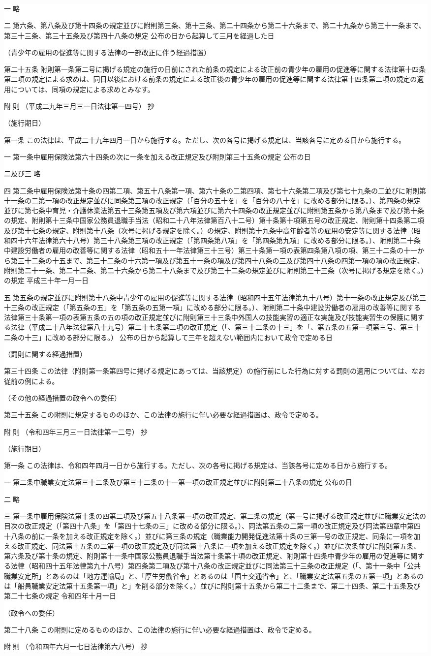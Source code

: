 一 略

二 第六条、第八条及び第十四条の規定並びに附則第三条、第十三条、第二十四条から第二十六条まで、第二十九条から第三十一条まで、第三十三条、第三十五条及び第四十八条の規定 公布の日から起算して三月を経過した日

（青少年の雇用の促進等に関する法律の一部改正に伴う経過措置）

第二十五条 附則第一条第二号に掲げる規定の施行の日前にされた前条の規定による改正前の青少年の雇用の促進等に関する法律第十四条第二項の規定による求めは、同日以後における前条の規定による改正後の青少年の雇用の促進等に関する法律第十四条第二項の規定の適用については、同項の規定による求めとみなす。

附 則 （平成二九年三月三一日法律第一四号） 抄

（施行期日）

第一条 この法律は、平成二十九年四月一日から施行する。ただし、次の各号に掲げる規定は、当該各号に定める日から施行する。

一 第一条中雇用保険法第六十四条の次に一条を加える改正規定及び附則第三十五条の規定 公布の日

二及び三 略

四 第二条中雇用保険法第十条の四第二項、第五十八条第一項、第六十条の二第四項、第七十六条第二項及び第七十九条の二並びに附則第十一条の二第一項の改正規定並びに同条第三項の改正規定（「百分の五十を」を「百分の八十を」に改める部分に限る。）、第四条の規定並びに第七条中育児・介護休業法第五十三条第五項及び第六項並びに第六十四条の改正規定並びに附則第五条から第八条まで及び第十条の規定、附則第十三条中国家公務員退職手当法（昭和二十八年法律第百八十二号）第十条第十項第五号の改正規定、附則第十四条第二項及び第十七条の規定、附則第十八条（次号に掲げる規定を除く。）の規定、附則第十九条中高年齢者等の雇用の安定等に関する法律（昭和四十六年法律第六十八号）第三十八条第三項の改正規定（「第四条第八項」を「第四条第九項」に改める部分に限る。）、附則第二十条中建設労働者の雇用の改善等に関する法律（昭和五十一年法律第三十三号）第三十条第一項の表第四条第八項の項、第三十二条の十一から第三十二条の十五まで、第三十二条の十六第一項及び第五十一条の項及び第四十八条の三及び第四十八条の四第一項の項の改正規定、附則第二十一条、第二十二条、第二十六条から第二十八条まで及び第三十二条の規定並びに附則第三十三条（次号に掲げる規定を除く。）の規定 平成三十年一月一日

五 第五条の規定並びに附則第十八条中青少年の雇用の促進等に関する法律（昭和四十五年法律第九十八号）第十一条の改正規定及び第三十三条の改正規定（「第五条の五」を「第五条の五第一項」に改める部分に限る。）、附則第二十条中建設労働者の雇用の改善等に関する法律第三十条第一項の表第五条の五の項の改正規定並びに附則第三十三条中外国人の技能実習の適正な実施及び技能実習生の保護に関する法律（平成二十八年法律第八十九号）第二十七条第二項の改正規定（「、第三十二条の十三」を「、第五条の五第一項第三号、第三十二条の十三」に改める部分に限る。） 公布の日から起算して三年を超えない範囲内において政令で定める日

（罰則に関する経過措置）

第三十四条 この法律（附則第一条第四号に掲げる規定にあっては、当該規定）の施行前にした行為に対する罰則の適用については、なお従前の例による。

（その他の経過措置の政令への委任）

第三十五条 この附則に規定するもののほか、この法律の施行に伴い必要な経過措置は、政令で定める。

附 則 （令和四年三月三一日法律第一二号） 抄

（施行期日）

第一条 この法律は、令和四年四月一日から施行する。ただし、次の各号に掲げる規定は、当該各号に定める日から施行する。

一 第二条中職業安定法第三十二条及び第三十二条の十一第一項の改正規定並びに附則第二十八条の規定 公布の日

二 略

三 第一条中雇用保険法第十条の四第二項及び第五十八条第一項の改正規定、第二条の規定（第一号に掲げる改正規定並びに職業安定法の目次の改正規定（「第四十八条」を「第四十七条の三」に改める部分に限る。）、同法第五条の二第一項の改正規定及び同法第四章中第四十八条の前に一条を加える改正規定を除く。）並びに第三条の規定（職業能力開発促進法第十条の三第一号の改正規定、同条に一項を加える改正規定、同法第十五条の二第一項の改正規定及び同法第十八条に一項を加える改正規定を除く。）並びに次条並びに附則第五条、第六条及び第十条の規定、附則第十一条中国家公務員退職手当法第十条第十項の改正規定、附則第十四条中青少年の雇用の促進等に関する法律（昭和四十五年法律第九十八号）第四条第二項及び第十八条の改正規定並びに同法第三十三条の改正規定（「、第十一条中「公共職業安定所」とあるのは「地方運輸局」と、「厚生労働省令」とあるのは「国土交通省令」と、「職業安定法第五条の五第一項」とあるのは「船員職業安定法第十五条第一項」と」を削る部分を除く。）並びに附則第十五条から第二十二条まで、第二十四条、第二十五条及び第二十七条の規定 令和四年十月一日

（政令への委任）

第二十八条 この附則に定めるもののほか、この法律の施行に伴い必要な経過措置は、政令で定める。

附 則 （令和四年六月一七日法律第六八号） 抄
